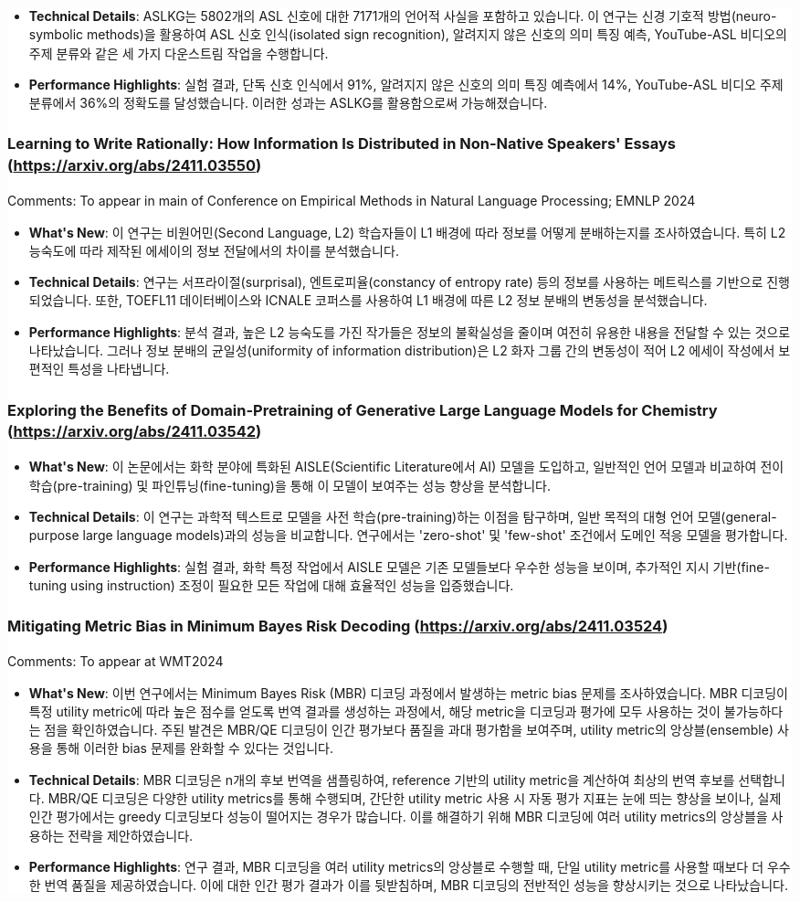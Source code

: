- **Technical Details**: ASLKG는 5802개의 ASL 신호에 대한 7171개의 언어적 사실을 포함하고 있습니다. 이 연구는 신경 기호적 방법(neuro-symbolic methods)을 활용하여 ASL 신호 인식(isolated sign recognition), 알려지지 않은 신호의 의미 특징 예측, YouTube-ASL 비디오의 주제 분류와 같은 세 가지 다운스트림 작업을 수행합니다.

- **Performance Highlights**: 실험 결과, 단독 신호 인식에서 91%, 알려지지 않은 신호의 의미 특징 예측에서 14%, YouTube-ASL 비디오 주제 분류에서 36%의 정확도를 달성했습니다. 이러한 성과는 ASLKG를 활용함으로써 가능해졌습니다.



### Learning to Write Rationally: How Information Is Distributed in Non-Native Speakers' Essays (https://arxiv.org/abs/2411.03550)
Comments:
          To appear in main of Conference on Empirical Methods in Natural Language Processing; EMNLP 2024

- **What's New**: 이 연구는 비원어민(Second Language, L2) 학습자들이 L1 배경에 따라 정보를 어떻게 분배하는지를 조사하였습니다. 특히 L2 능숙도에 따라 제작된 에세이의 정보 전달에서의 차이를 분석했습니다.

- **Technical Details**: 연구는 서프라이절(surprisal), 엔트로피율(constancy of entropy rate) 등의 정보를 사용하는 메트릭스를 기반으로 진행되었습니다. 또한, TOEFL11 데이터베이스와 ICNALE 코퍼스를 사용하여 L1 배경에 따른 L2 정보 분배의 변동성을 분석했습니다.

- **Performance Highlights**: 분석 결과, 높은 L2 능숙도를 가진 작가들은 정보의 불확실성을 줄이며 여전히 유용한 내용을 전달할 수 있는 것으로 나타났습니다. 그러나 정보 분배의 균일성(uniformity of information distribution)은 L2 화자 그룹 간의 변동성이 적어 L2 에세이 작성에서 보편적인 특성을 나타냅니다.



### Exploring the Benefits of Domain-Pretraining of Generative Large Language Models for Chemistry (https://arxiv.org/abs/2411.03542)
- **What's New**: 이 논문에서는 화학 분야에 특화된 AISLE(Scientific Literature에서 AI) 모델을 도입하고, 일반적인 언어 모델과 비교하여 전이 학습(pre-training) 및 파인튜닝(fine-tuning)을 통해 이 모델이 보여주는 성능 향상을 분석합니다.

- **Technical Details**: 이 연구는 과학적 텍스트로 모델을 사전 학습(pre-training)하는 이점을 탐구하며, 일반 목적의 대형 언어 모델(general-purpose large language models)과의 성능을 비교합니다. 연구에서는 'zero-shot' 및 'few-shot' 조건에서 도메인 적응 모델을 평가합니다.

- **Performance Highlights**: 실험 결과, 화학 특정 작업에서 AISLE 모델은 기존 모델들보다 우수한 성능을 보이며, 추가적인 지시 기반(fine-tuning using instruction) 조정이 필요한 모든 작업에 대해 효율적인 성능을 입증했습니다.



### Mitigating Metric Bias in Minimum Bayes Risk Decoding (https://arxiv.org/abs/2411.03524)
Comments:
          To appear at WMT2024

- **What's New**: 이번 연구에서는 Minimum Bayes Risk (MBR) 디코딩 과정에서 발생하는 metric bias 문제를 조사하였습니다. MBR 디코딩이 특정 utility metric에 따라 높은 점수를 얻도록 번역 결과를 생성하는 과정에서, 해당 metric을 디코딩과 평가에 모두 사용하는 것이 불가능하다는 점을 확인하였습니다. 주된 발견은 MBR/QE 디코딩이 인간 평가보다 품질을 과대 평가함을 보여주며, utility metric의 앙상블(ensemble) 사용을 통해 이러한 bias 문제를 완화할 수 있다는 것입니다.

- **Technical Details**: MBR 디코딩은 n개의 후보 번역을 샘플링하여, reference 기반의 utility metric을 계산하여 최상의 번역 후보를 선택합니다. MBR/QE 디코딩은 다양한 utility metrics를 통해 수행되며, 간단한 utility metric 사용 시 자동 평가 지표는 눈에 띄는 향상을 보이나, 실제 인간 평가에서는 greedy 디코딩보다 성능이 떨어지는 경우가 많습니다. 이를 해결하기 위해 MBR 디코딩에 여러 utility metrics의 앙상블을 사용하는 전략을 제안하였습니다.

- **Performance Highlights**: 연구 결과, MBR 디코딩을 여러 utility metrics의 앙상블로 수행할 때, 단일 utility metric를 사용할 때보다 더 우수한 번역 품질을 제공하였습니다. 이에 대한 인간 평가 결과가 이를 뒷받침하며, MBR 디코딩의 전반적인 성능을 향상시키는 것으로 나타났습니다.
